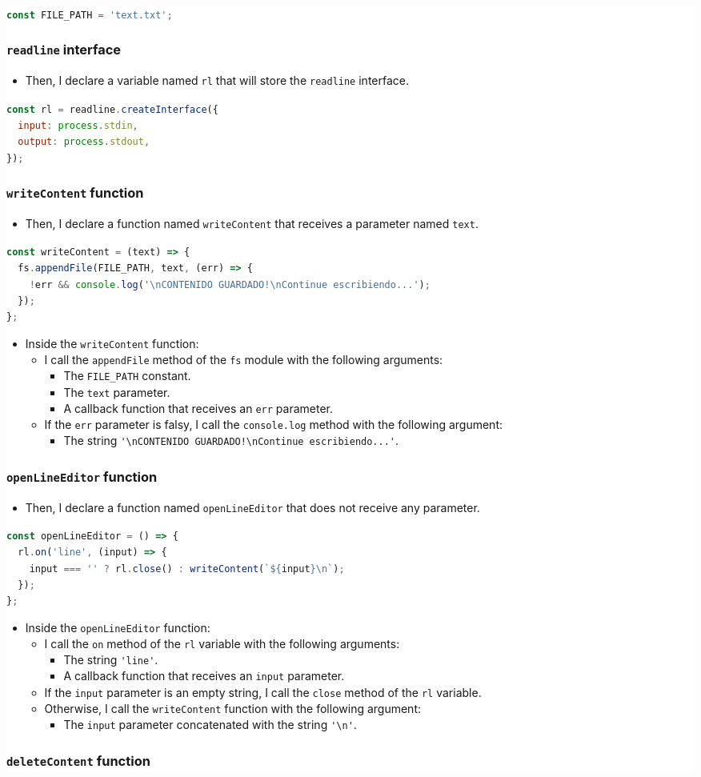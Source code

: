 ```js
const FILE_PATH = 'text.txt';
```

### `readline` interface

- Then, I declare a variable named `rl` that will store the `readline` interface.

```js
const rl = readline.createInterface({
  input: process.stdin,
  output: process.stdout,
});
```

### `writeContent` function

- Then, I declare a function named `writeContent` that receives a parameter named `text`.

```js
const writeContent = (text) => {
  fs.appendFile(FILE_PATH, text, (err) => {
    !err && console.log('\nCONTENIDO GUARDADO!\nContinue escribiendo...');
  });
};
```

- Inside the `writeContent` function:
  - I call the `appendFile` method of the `fs` module with the following arguments:
    - The `FILE_PATH` constant.
    - The `text` parameter.
    - A callback function that receives an `err` parameter.
  - If the `err` parameter is falsy, I call the `console.log` method with the following argument:
    - The string `'\nCONTENIDO GUARDADO!\nContinue escribiendo...'`.

### `openLineEditor` function

- Then, I declare a function named `openLineEditor` that does not receive any parameter.

```js
const openLineEditor = () => {
  rl.on('line', (input) => {
    input === '' ? rl.close() : writeContent(`${input}\n`);
  });
};
```

- Inside the `openLineEditor` function:
  - I call the `on` method of the `rl` variable with the following arguments:
    - The string `'line'`.
    - A callback function that receives an `input` parameter.
  - If the `input` parameter is an empty string, I call the `close` method of the `rl` variable.
  - Otherwise, I call the `writeContent` function with the following argument:
    - The `input` parameter concatenated with the string `'\n'`.
  
### `deleteContent` function
